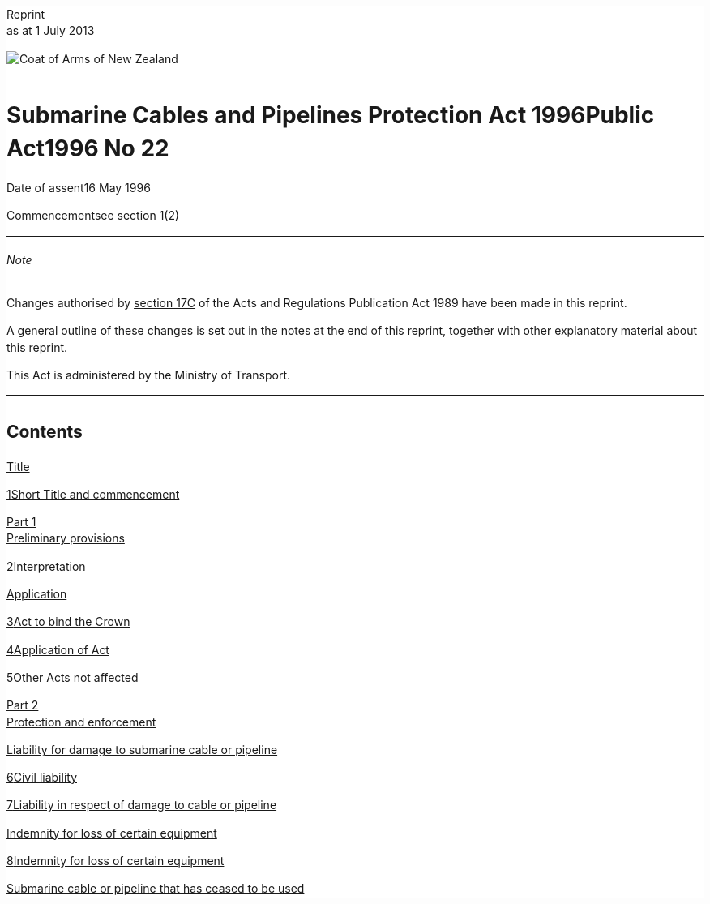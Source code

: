Reprint  
as at 1 July 2013

![Coat of Arms of New Zealand](/images/leg-crest.jpg)

# Submarine Cables and Pipelines Protection Act 1996Public Act1996 No 22

Date of assent16 May 1996

Commencementsee section 1(2)

---

###### Note

Changes authorised by [section 17C][0] of the Acts and Regulations Publication Act 1989 have been made in this reprint.

A general outline of these changes is set out in the notes at the end of this reprint, together with other explanatory material about this reprint.

This Act is administered by the Ministry of Transport.

---

## Contents

[Title][1]

[1][2][][2][Short Title and commencement][2]

[Part 1][3]  
[Preliminary provisions][3]

[2][4][][4][Interpretation][4]

[Application][5]

[3][6][][6][Act to bind the Crown][6]

[4][7][][7][Application of Act][7]

[5][8][][8][Other Acts not affected][8]

[Part 2][9]  
[Protection and enforcement][9]

[Liability for damage to submarine cable or pipeline][10]

[6][11][][11][Civil liability][11]

[7][12][][12][Liability in respect of damage to cable or pipeline][12]

[Indemnity for loss of certain equipment][13]

[8][14][][14][Indemnity for loss of certain equipment][14]

[Submarine cable or pipeline that has ceased to be used][15]


[0]: http://www.legislation.govt.nz/act/public/1996/0022/latest/link.aspx?id=DLM195466
[1]: http://www.legislation.govt.nz/act/public/1996/0022/latest/whole.html#DLM375805
[2]: http://www.legislation.govt.nz/act/public/1996/0022/latest/whole.html#DLM375807
[3]: http://www.legislation.govt.nz/act/public/1996/0022/latest/whole.html#DLM375808
[4]: http://www.legislation.govt.nz/act/public/1996/0022/latest/whole.html#DLM375809
[5]: http://www.legislation.govt.nz/act/public/1996/0022/latest/whole.html#DLM375848
[6]: http://www.legislation.govt.nz/act/public/1996/0022/latest/whole.html#DLM375849
[7]: http://www.legislation.govt.nz/act/public/1996/0022/latest/whole.html#DLM375850
[8]: http://www.legislation.govt.nz/act/public/1996/0022/latest/whole.html#DLM375851
[9]: http://www.legislation.govt.nz/act/public/1996/0022/latest/whole.html#DLM375852
[10]: http://www.legislation.govt.nz/act/public/1996/0022/latest/whole.html#DLM375853
[11]: http://www.legislation.govt.nz/act/public/1996/0022/latest/whole.html#DLM375854
[12]: http://www.legislation.govt.nz/act/public/1996/0022/latest/whole.html#DLM375855
[13]: http://www.legislation.govt.nz/act/public/1996/0022/latest/whole.html#DLM375856
[14]: http://www.legislation.govt.nz/act/public/1996/0022/latest/whole.html#DLM375857
[15]: http://www.legislation.govt.nz/act/public/1996/0022/latest/whole.html#DLM375858
[16]: http://www.legislation.govt.nz/act/public/1996/0022/latest/whole.html#DLM375859
[17]: http://www.legislation.govt.nz/act/public/1996/0022/latest/whole.html#DLM375860
[18]: http://www.legislation.govt.nz/act/public/1996/0022/latest/whole.html#DLM375861
[19]: http://www.legislation.govt.nz/act/public/1996/0022/latest/whole.html#DLM375862
[20]: http://www.legislation.govt.nz/act/public/1996/0022/latest/whole.html#DLM375863
[21]: http://www.legislation.govt.nz/act/public/1996/0022/latest/whole.html#DLM375864
[22]: http://www.legislation.govt.nz/act/public/1996/0022/latest/whole.html#DLM375865
[23]: http://www.legislation.govt.nz/act/public/1996/0022/latest/whole.html#DLM375866
[24]: http://www.legislation.govt.nz/act/public/1996/0022/latest/whole.html#DLM375867
[25]: http://www.legislation.govt.nz/act/public/1996/0022/latest/whole.html#DLM375868
[26]: http://www.legislation.govt.nz/act/public/1996/0022/latest/whole.html#DLM375869
[27]: http://www.legislation.govt.nz/act/public/1996/0022/latest/whole.html#DLM375870
[28]: http://www.legislation.govt.nz/act/public/1996/0022/latest/whole.html#DLM375871
[29]: http://www.legislation.govt.nz/act/public/1996/0022/latest/whole.html#DLM375872
[30]: http://www.legislation.govt.nz/act/public/1996/0022/latest/whole.html#DLM375873
[31]: http://www.legislation.govt.nz/act/public/1996/0022/latest/whole.html#DLM375874
[32]: http://www.legislation.govt.nz/act/public/1996/0022/latest/whole.html#DLM375876
[33]: http://www.legislation.govt.nz/act/public/1996/0022/latest/whole.html#DLM375877
[34]: http://www.legislation.govt.nz/act/public/1996/0022/latest/whole.html#DLM375878
[35]: http://www.legislation.govt.nz/act/public/1996/0022/latest/whole.html#DLM375879
[36]: http://www.legislation.govt.nz/act/public/1996/0022/latest/whole.html#DLM375880
[37]: http://www.legislation.govt.nz/act/public/1996/0022/latest/whole.html#DLM375881
[38]: http://www.legislation.govt.nz/act/public/1996/0022/latest/whole.html#DLM375882
[39]: http://www.legislation.govt.nz/act/public/1996/0022/latest/whole.html#DLM375883
[40]: http://www.legislation.govt.nz/act/public/1996/0022/latest/whole.html#DLM375884
[41]: http://www.legislation.govt.nz/act/public/1996/0022/latest/whole.html#DLM375885
[42]: http://www.legislation.govt.nz/act/public/1996/0022/latest/whole.html#DLM375886
[43]: http://www.legislation.govt.nz/act/public/1996/0022/latest/whole.html#DLM375887
[44]: http://www.legislation.govt.nz/act/public/1996/0022/latest/whole.html#DLM375888
[45]: http://www.legislation.govt.nz/act/public/1996/0022/latest/whole.html#DLM375889
[46]: http://www.legislation.govt.nz/act/public/1996/0022/latest/whole.html#DLM375890
[47]: http://www.legislation.govt.nz/act/public/1996/0022/latest/whole.html#DLM375891
[48]: http://www.legislation.govt.nz/act/public/1996/0022/latest/whole.html#DLM375892
[49]: http://www.legislation.govt.nz/act/public/1996/0022/latest/whole.html#DLM375893
[50]: http://www.legislation.govt.nz/act/public/1996/0022/latest/whole.html#DLM375894
[51]: http://www.legislation.govt.nz/act/public/1996/0022/latest/whole.html#DLM375895
[52]: http://www.legislation.govt.nz/act/public/1996/0022/latest/whole.html#DLM375896
[53]: http://www.legislation.govt.nz/act/public/1996/0022/latest/whole.html#DLM375897
[54]: http://www.legislation.govt.nz/act/public/1996/0022/latest/link.aspx?id=DLM282400
[55]: http://www.legislation.govt.nz/act/public/1996/0022/latest/link.aspx?id=DLM125543
[56]: http://www.legislation.govt.nz/act/public/1996/0022/latest/link.aspx?id=DLM338836
[57]: http://www.legislation.govt.nz/act/public/1996/0022/latest/link.aspx?id=DLM442667
[58]: http://www.legislation.govt.nz/act/public/1996/0022/latest/link.aspx?id=DLM275026
[59]: http://www.legislation.govt.nz/act/public/1996/0022/latest/link.aspx?id=DLM69445
[60]: http://www.legislation.govt.nz/act/public/1996/0022/latest/link.aspx?id=DLM442752
[61]: http://www.legislation.govt.nz/act/public/1996/0022/latest/link.aspx?id=DLM284137
[62]: http://www.legislation.govt.nz/act/public/1996/0022/latest/link.aspx?id=DLM127740
[63]: http://www.legislation.govt.nz/act/public/1996/0022/latest/link.aspx?id=DLM322600
[64]: http://www.legislation.govt.nz/act/public/1996/0022/latest/link.aspx?id=DLM1102349
[65]: http://www.legislation.govt.nz/act/public/1996/0022/latest/link.aspx?id=DLM3360714
[66]: http://www.legislation.govt.nz/act/public/1996/0022/latest/link.aspx?id=DLM442682
[67]: http://www.legislation.govt.nz/act/public/1996/0022/latest/link.aspx?id=DLM228981
[68]: http://www.legislation.govt.nz/act/public/1996/0022/latest/link.aspx?id=DLM228983
[69]: http://www.legislation.govt.nz/act/public/1996/0022/latest/link.aspx?id=DLM228990
[70]: http://www.legislation.govt.nz/act/public/1996/0022/latest/link.aspx?id=DLM228992
[71]: http://www.legislation.govt.nz/act/public/1996/0022/latest/link.aspx?id=DLM228984
[72]: http://www.legislation.govt.nz/act/public/1996/0022/latest/link.aspx?id=DLM228985
[73]: http://www.legislation.govt.nz/act/public/1996/0022/latest/link.aspx?id=DLM242775
[74]: http://www.legislation.govt.nz/act/public/1996/0022/latest/link.aspx?id=DLM147653
[75]: http://www.legislation.govt.nz/act/public/1996/0022/latest/link.aspx?id=DLM228988
[76]: http://www.legislation.govt.nz/act/public/1996/0022/latest/link.aspx?id=DLM342794
[77]: http://www.legislation.govt.nz/act/public/1996/0022/latest/link.aspx?id=DLM342902
[78]: http://www.legislation.govt.nz/act/public/1996/0022/latest/link.aspx?id=DLM344869
[79]: http://www.legislation.govt.nz/act/public/1996/0022/latest/link.aspx?id=DLM229500
[80]: http://www.legislation.govt.nz/act/public/1996/0022/latest/link.aspx?id=DLM251068
[81]: http://www.legislation.govt.nz/act/public/1996/0022/latest/link.aspx?id=DLM70259
[82]: http://www.legislation.govt.nz/act/public/1996/0022/latest/link.aspx?id=DLM207516
[83]: http://www.legislation.govt.nz/act/public/1996/0022/latest/link.aspx?id=DLM284185
[84]: http://www.pco.parliament.govt.nz/reprints/
[85]: http://www.legislation.govt.nz/act/public/1996/0022/latest/link.aspx?id=DLM195439
[86]: http://www.pco.parliament.govt.nz/editorial-conventions/
[87]: http://www.legislation.govt.nz/act/public/1996/0022/latest/link.aspx?id=DLM195468
[88]: http://www.legislation.govt.nz/act/public/1996/0022/latest/link.aspx?id=DLM195470